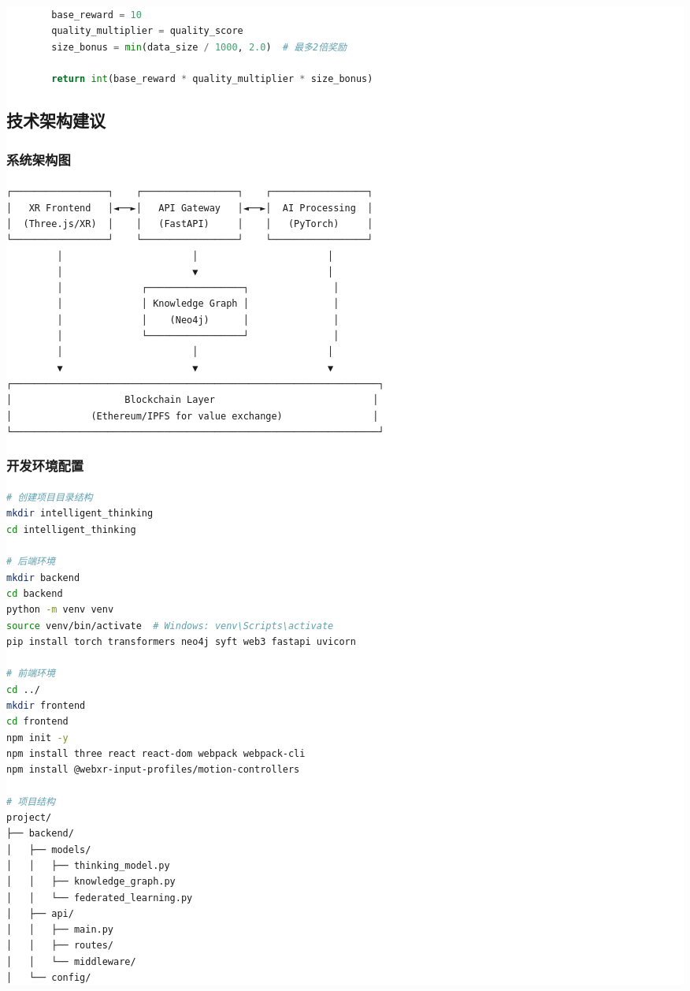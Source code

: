 ```python
        base_reward = 10
        quality_multiplier = quality_score
        size_bonus = min(data_size / 1000, 2.0)  # 最多2倍奖励
        
        return int(base_reward * quality_multiplier * size_bonus)
```

## 技术架构建议

### 系统架构图
```
┌─────────────────┐    ┌─────────────────┐    ┌─────────────────┐
│   XR Frontend   │◄──►│   API Gateway   │◄──►│  AI Processing  │
│  (Three.js/XR)  │    │   (FastAPI)     │    │   (PyTorch)     │
└─────────────────┘    └─────────────────┘    └─────────────────┘
         │                       │                       │
         │                       ▼                       │
         │              ┌─────────────────┐               │
         │              │ Knowledge Graph │               │
         │              │    (Neo4j)      │               │
         │              └─────────────────┘               │
         │                       │                       │
         ▼                       ▼                       ▼
┌─────────────────────────────────────────────────────────────────┐
│                    Blockchain Layer                            │
│              (Ethereum/IPFS for value exchange)                │
└─────────────────────────────────────────────────────────────────┘
```

### 开发环境配置
```bash
# 创建项目目录结构
mkdir intelligent_thinking
cd intelligent_thinking

# 后端环境
mkdir backend
cd backend
python -m venv venv
source venv/bin/activate  # Windows: venv\Scripts\activate
pip install torch transformers neo4j syft web3 fastapi uvicorn

# 前端环境
cd ../
mkdir frontend
cd frontend
npm init -y
npm install three react react-dom webpack webpack-cli
npm install @webxr-input-profiles/motion-controllers

# 项目结构
project/
├── backend/
│   ├── models/
│   │   ├── thinking_model.py
│   │   ├── knowledge_graph.py
│   │   └── federated_learning.py
│   ├── api/
│   │   ├── main.py
│   │   ├── routes/
│   │   └── middleware/
│   └── config/
```